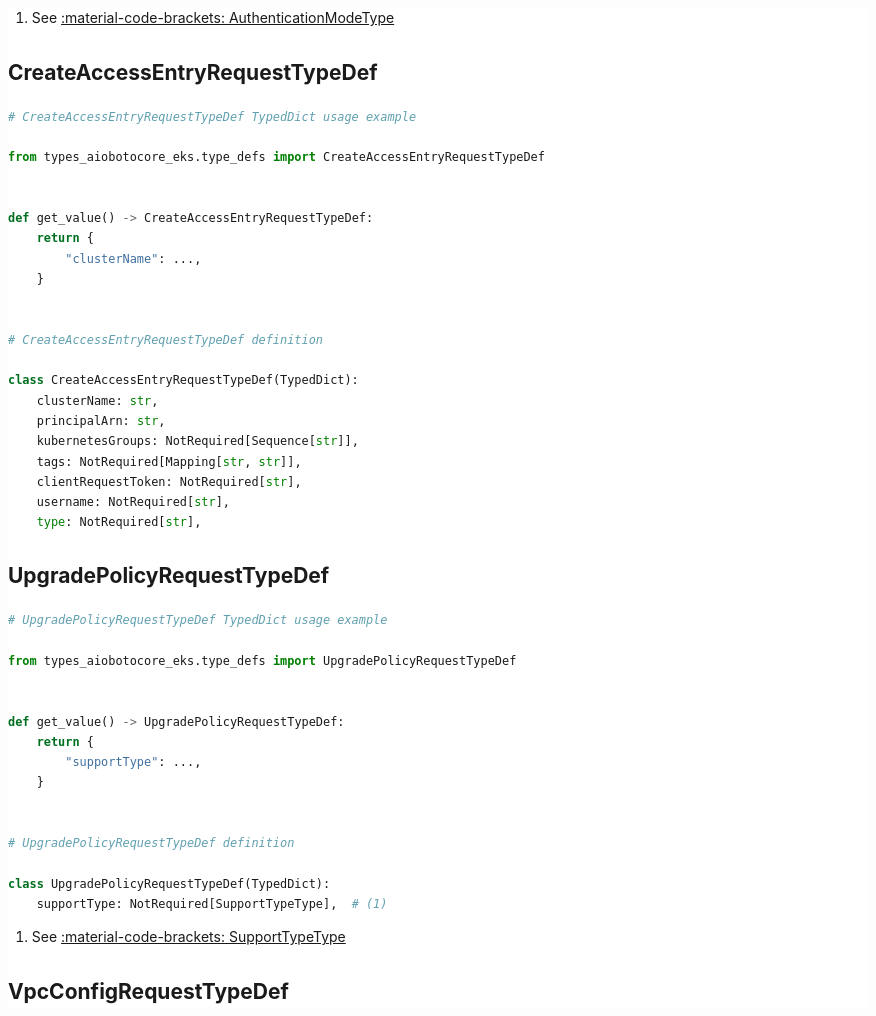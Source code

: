 
1. See [:material-code-brackets: AuthenticationModeType](./literals.md#authenticationmodetype)

## CreateAccessEntryRequestTypeDef

```python
# CreateAccessEntryRequestTypeDef TypedDict usage example

from types_aiobotocore_eks.type_defs import CreateAccessEntryRequestTypeDef


def get_value() -> CreateAccessEntryRequestTypeDef:
    return {
        "clusterName": ...,
    }


# CreateAccessEntryRequestTypeDef definition

class CreateAccessEntryRequestTypeDef(TypedDict):
    clusterName: str,
    principalArn: str,
    kubernetesGroups: NotRequired[Sequence[str]],
    tags: NotRequired[Mapping[str, str]],
    clientRequestToken: NotRequired[str],
    username: NotRequired[str],
    type: NotRequired[str],
```


## UpgradePolicyRequestTypeDef

```python
# UpgradePolicyRequestTypeDef TypedDict usage example

from types_aiobotocore_eks.type_defs import UpgradePolicyRequestTypeDef


def get_value() -> UpgradePolicyRequestTypeDef:
    return {
        "supportType": ...,
    }


# UpgradePolicyRequestTypeDef definition

class UpgradePolicyRequestTypeDef(TypedDict):
    supportType: NotRequired[SupportTypeType],  # (1)
```

1. See [:material-code-brackets: SupportTypeType](./literals.md#supporttypetype)

## VpcConfigRequestTypeDef
